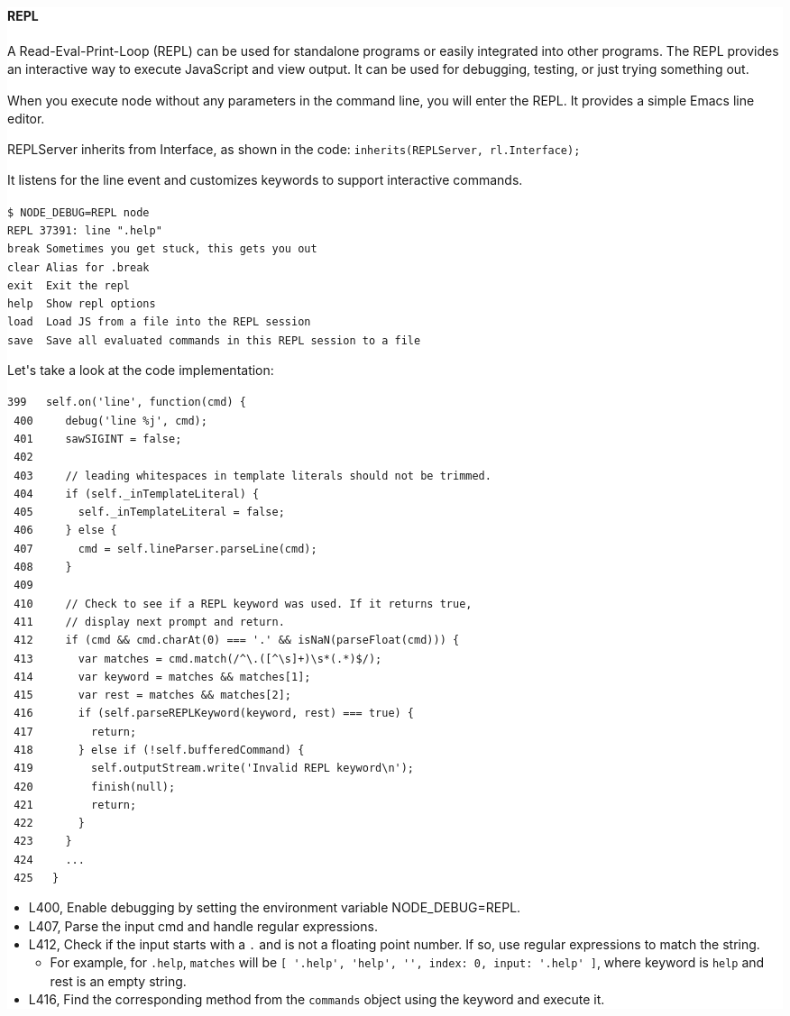 

#### REPL
A Read-Eval-Print-Loop (REPL) can be used for standalone programs or easily integrated into other programs. The REPL provides an interactive way to execute JavaScript and view output. It can be used for debugging, testing, or just trying something out.

When you execute node without any parameters in the command line, you will enter the REPL. It provides a simple Emacs line editor.

REPLServer inherits from Interface, as shown in the code: `inherits(REPLServer, rl.Interface);`

It listens for the line event and customizes keywords to support interactive commands.

```shell
$ NODE_DEBUG=REPL node
REPL 37391: line ".help"
break Sometimes you get stuck, this gets you out
clear Alias for .break
exit  Exit the repl
help  Show repl options
load  Load JS from a file into the REPL session
save  Save all evaluated commands in this REPL session to a file
```

Let's take a look at the code implementation:

```
399   self.on('line', function(cmd) {
 400     debug('line %j', cmd);
 401     sawSIGINT = false;
 402 
 403     // leading whitespaces in template literals should not be trimmed.
 404     if (self._inTemplateLiteral) {
 405       self._inTemplateLiteral = false;
 406     } else {
 407       cmd = self.lineParser.parseLine(cmd);
 408     }
 409 
 410     // Check to see if a REPL keyword was used. If it returns true,
 411     // display next prompt and return.
 412     if (cmd && cmd.charAt(0) === '.' && isNaN(parseFloat(cmd))) {
 413       var matches = cmd.match(/^\.([^\s]+)\s*(.*)$/);
 414       var keyword = matches && matches[1];
 415       var rest = matches && matches[2];
 416       if (self.parseREPLKeyword(keyword, rest) === true) {
 417         return;
 418       } else if (!self.bufferedCommand) {
 419         self.outputStream.write('Invalid REPL keyword\n');
 420         finish(null);
 421         return;
 422       }
 423     }
 424     ...
 425   }
```
- L400, Enable debugging by setting the environment variable NODE_DEBUG=REPL.
- L407, Parse the input cmd and handle regular expressions.
- L412, Check if the input starts with a `.` and is not a floating point number. If so, use regular expressions to match the string.
  - For example, for `.help`, `matches` will be `[ '.help', 'help', '', index: 0, input: '.help' ]`, where keyword is `help` and rest is an empty string.
- L416, Find the corresponding method from the `commands` object using the keyword and execute it.
